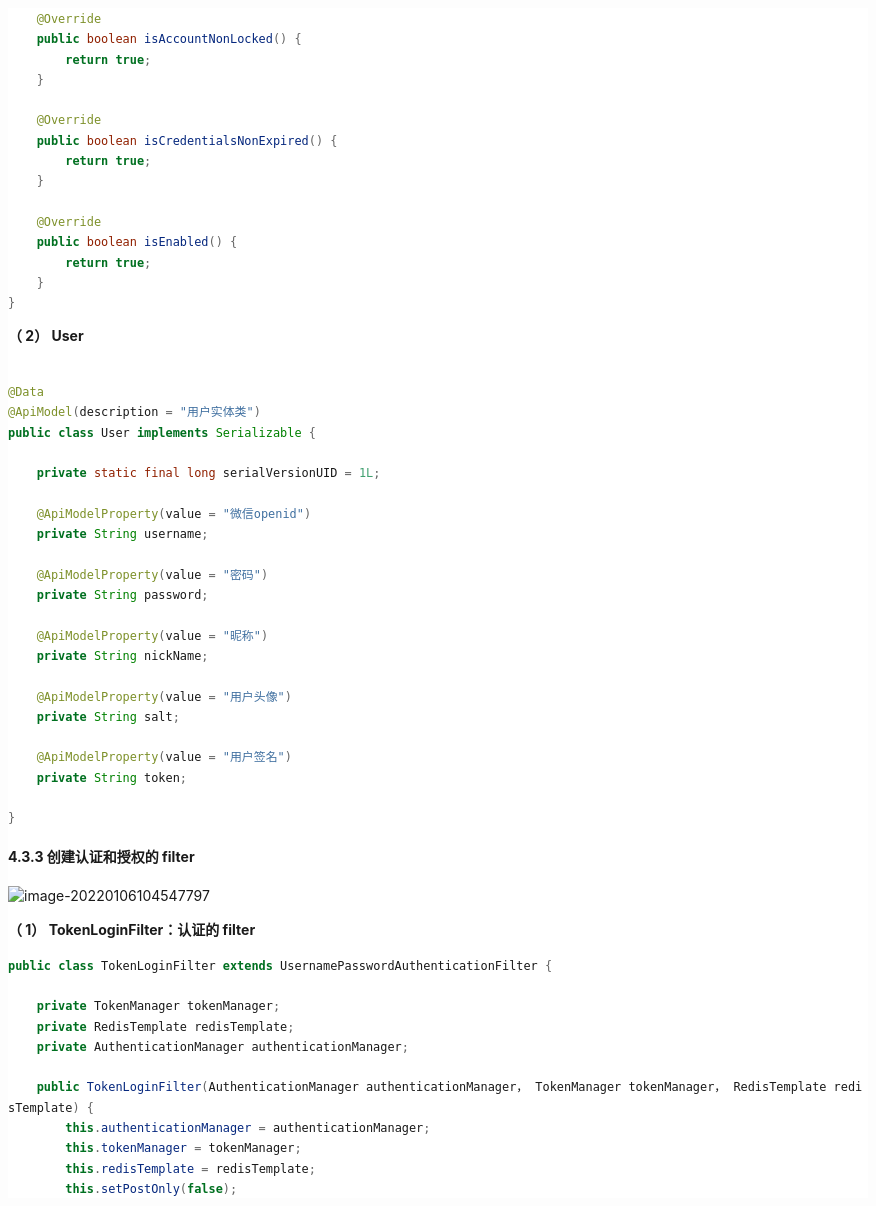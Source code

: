 ```java
    @Override
    public boolean isAccountNonLocked() {
        return true;
    }

    @Override
    public boolean isCredentialsNonExpired() {
        return true;
    }

    @Override
    public boolean isEnabled() {
        return true;
    }
}
```

**（ 2） User**  

```java

@Data
@ApiModel(description = "用户实体类")
public class User implements Serializable {

    private static final long serialVersionUID = 1L;

    @ApiModelProperty(value = "微信openid")
    private String username;

    @ApiModelProperty(value = "密码")
    private String password;

    @ApiModelProperty(value = "昵称")
    private String nickName;

    @ApiModelProperty(value = "用户头像")
    private String salt;

    @ApiModelProperty(value = "用户签名")
    private String token;

}
```

#### 4.3.3 创建认证和授权的 filter  

![image-20220106104547797](https://learnone.oss-cn-beijing.aliyuncs.com/pic/202401090926423.png)

**（ 1） TokenLoginFilter：认证的 filter**  

```java
public class TokenLoginFilter extends UsernamePasswordAuthenticationFilter {

    private TokenManager tokenManager;
    private RedisTemplate redisTemplate;
    private AuthenticationManager authenticationManager;

    public TokenLoginFilter(AuthenticationManager authenticationManager， TokenManager tokenManager， RedisTemplate redisTemplate) {
        this.authenticationManager = authenticationManager;
        this.tokenManager = tokenManager;
        this.redisTemplate = redisTemplate;
        this.setPostOnly(false);
```